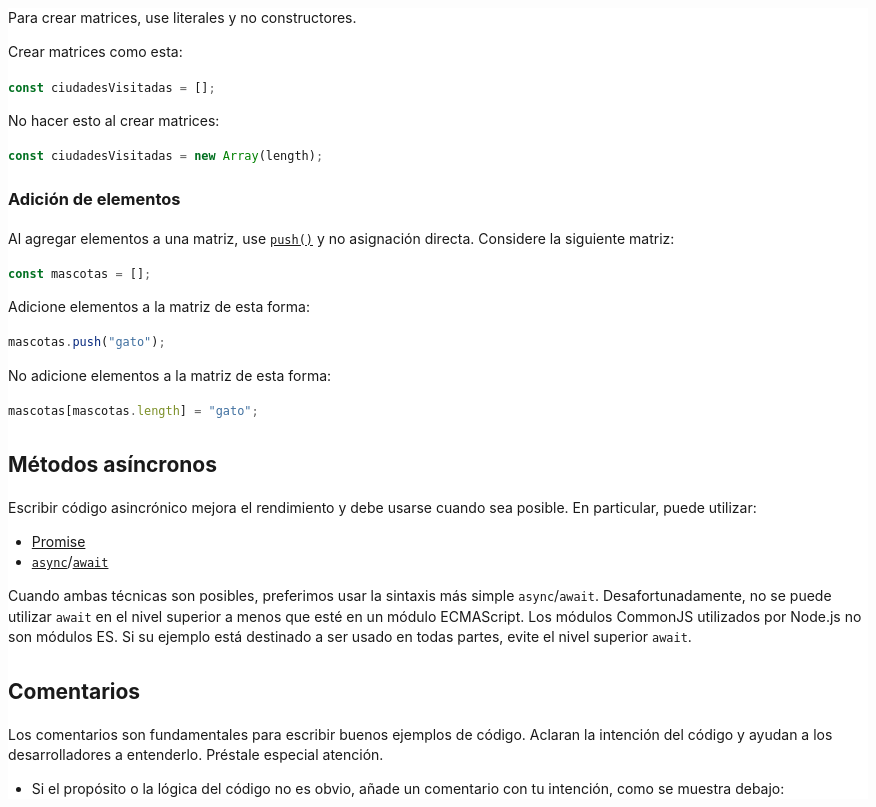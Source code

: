 Para crear matrices, use literales y no constructores.

Crear matrices como esta:

```js example-good
const ciudadesVisitadas = [];
```

No hacer esto al crear matrices:

```js example-bad
const ciudadesVisitadas = new Array(length);
```

### Adición de elementos

Al agregar elementos a una matriz, use [`push()`](/es/docs/Web/JavaScript/Reference/Global_Objects/Array/push) y no asignación directa.
Considere la siguiente matriz:

```js
const mascotas = [];
```

Adicione elementos a la matriz de esta forma:

```js example-good
mascotas.push("gato");
```

No adicione elementos a la matriz de esta forma:

```js example-bad
mascotas[mascotas.length] = "gato";
```

## Métodos asíncronos

Escribir código asincrónico mejora el rendimiento y debe usarse cuando sea posible.
En particular, puede utilizar:

- [Promise](/es/docs/Web/JavaScript/Reference/Global_Objects/Promise)
- [`async`](/es/docs/Web/JavaScript/Reference/Statements/async_function)/[`await`](/es/docs/Web/JavaScript/Reference/Operators/await)

Cuando ambas técnicas son posibles, preferimos usar la sintaxis más simple `async`/`await`.
Desafortunadamente, no se puede utilizar `await` en el nivel superior a menos que esté en un módulo ECMAScript.
Los módulos CommonJS utilizados por Node.js no son módulos ES.
Si su ejemplo está destinado a ser usado en todas partes, evite el nivel superior `await`.

## Comentarios

Los comentarios son fundamentales para escribir buenos ejemplos de código.
Aclaran la intención del código y ayudan a los desarrolladores a entenderlo.
Préstale especial atención.

- Si el propósito o la lógica del código no es obvio, añade un comentario con tu intención, como se muestra debajo:
